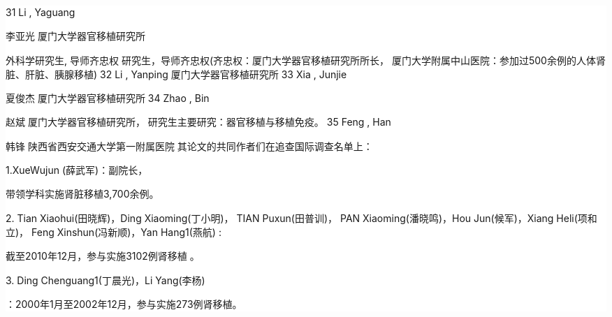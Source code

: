 </tr>
<tr>
<td>31</td>
<td>Li , Yaguang</p>
<p>李亚光</td>
<td>厦门大学器官移植研究所</p>
<p>外科学研究生, 导师齐忠权</td>
<td>研究生，导师齐忠权(齐忠权：厦门大学器官移植研究所所长， 厦门大学附属中山医院：参加过500余例的人体肾脏、肝脏、胰腺移植)</td>
<td></td>
<td></td>
<td></td>
<td></td>
</tr>
<tr>
<td>32</td>
<td>Li , Yanping</td>
<td>厦门大学器官移植研究所</td>
<td></td>
<td></td>
<td></td>
<td></td>
<td></td>
</tr>
<tr>
<td>33</td>
<td>Xia , Junjie</p>
<p>夏俊杰</td>
<td>厦门大学器官移植研究所</td>
<td></td>
<td></td>
<td></td>
<td></td>
<td></td>
</tr>
<tr>
<td>34</td>
<td>Zhao , Bin</p>
<p>赵斌</td>
<td>厦门大学器官移植研究所，</td>
<td>研究生主要研究：器官移植与移植免疫。</td>
<td></td>
<td></td>
<td></td>
<td></td>
</tr>
<tr>
<td>35</td>
<td>Feng , Han</p>
<p>韩锋</td>
<td>陕西省西安交通大学第一附属医院</td>
<td>其论文的共同作者们在追查国际调查名单上：</p>
<p>1.XueWujun (薛武军)：副院长，</p>
<p>带领学科实施肾脏移植3,700余例。</p>
<p>2. Tian Xiaohui(田晓辉)，Ding Xiaoming(丁小明)， TIAN Puxun(田普训)， PAN Xiaoming(潘晓鸣)，Hou Jun(候军)，Xiang Heli(项和立)， Feng Xinshun(冯新顺)，Yan Hang1(燕航) :</p>
<p>截至2010年12月，参与实施3102例肾移植 。</p>
<p>3. Ding Chenguang1(丁晨光)，Li Yang(李杨)</p>
<p>：2000年1月至2002年12月，参与实施273例肾移植。</td>
<td></td>
<td></td>
<td></td>
<td></td>
</tr>
<tr>